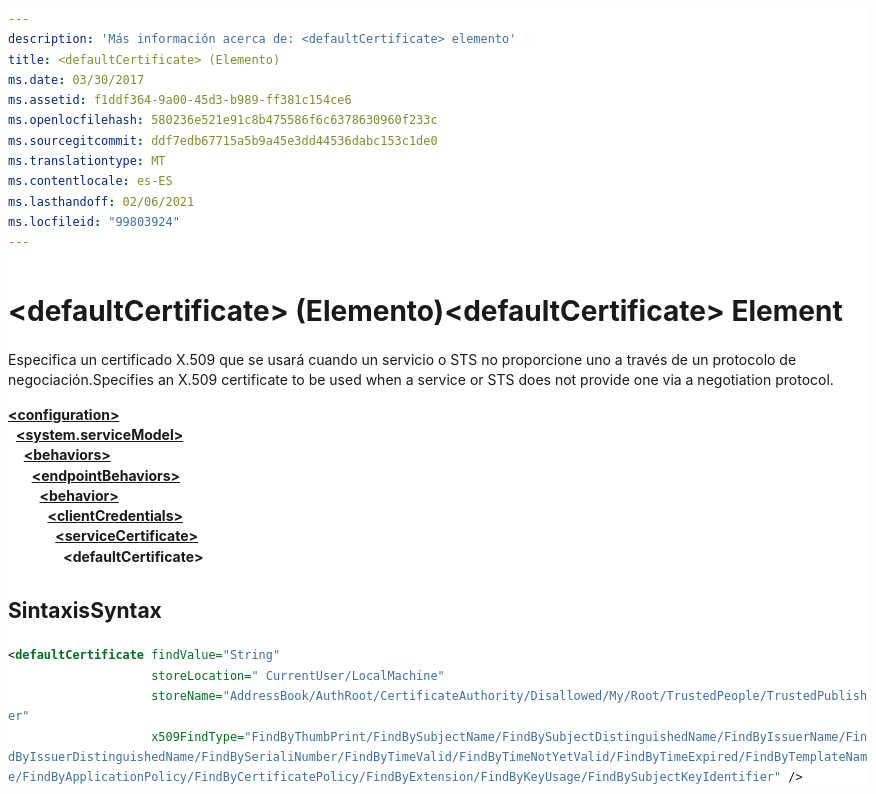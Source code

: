 ```yaml
---
description: 'Más información acerca de: <defaultCertificate> elemento'
title: <defaultCertificate> (Elemento)
ms.date: 03/30/2017
ms.assetid: f1ddf364-9a00-45d3-b989-ff381c154ce6
ms.openlocfilehash: 580236e521e91c8b475586f6c6378630960f233c
ms.sourcegitcommit: ddf7edb67715a5b9a45e3dd44536dabc153c1de0
ms.translationtype: MT
ms.contentlocale: es-ES
ms.lasthandoff: 02/06/2021
ms.locfileid: "99803924"
---
```

# <a name="defaultcertificate-element"></a><span data-ttu-id="70eed-103">\<defaultCertificate> (Elemento)</span><span class="sxs-lookup"><span data-stu-id="70eed-103">\<defaultCertificate> Element</span></span>

<span data-ttu-id="70eed-104">Especifica un certificado X.509 que se usará cuando un servicio o STS no proporcione uno a través de un protocolo de negociación.</span><span class="sxs-lookup"><span data-stu-id="70eed-104">Specifies an X.509 certificate to be used when a service or STS does not provide one via a negotiation protocol.</span></span>  
  
[**\<configuration>**](../configuration-element.md)\
&nbsp;&nbsp;[**\<system.serviceModel>**](system-servicemodel.md)\
&nbsp;&nbsp;&nbsp;&nbsp;[**\<behaviors>**](behaviors.md)\
&nbsp;&nbsp;&nbsp;&nbsp;&nbsp;&nbsp;[**\<endpointBehaviors>**](endpointbehaviors.md)\
&nbsp;&nbsp;&nbsp;&nbsp;&nbsp;&nbsp;&nbsp;&nbsp;[**\<behavior>**](behavior-of-endpointbehaviors.md)\
&nbsp;&nbsp;&nbsp;&nbsp;&nbsp;&nbsp;&nbsp;&nbsp;&nbsp;&nbsp;[**\<clientCredentials>**](clientcredentials.md)\
&nbsp;&nbsp;&nbsp;&nbsp;&nbsp;&nbsp;&nbsp;&nbsp;&nbsp;&nbsp;&nbsp;&nbsp;[**\<serviceCertificate>**](servicecertificate-of-clientcredentials-element.md)\
&nbsp;&nbsp;&nbsp;&nbsp;&nbsp;&nbsp;&nbsp;&nbsp;&nbsp;&nbsp;&nbsp;&nbsp;&nbsp;&nbsp;**\<defaultCertificate>**  
  
## <a name="syntax"></a><span data-ttu-id="70eed-105">Sintaxis</span><span class="sxs-lookup"><span data-stu-id="70eed-105">Syntax</span></span>  
  
```xml  
<defaultCertificate findValue="String"
                    storeLocation=" CurrentUser/LocalMachine"
                    storeName="AddressBook/AuthRoot/CertificateAuthority/Disallowed/My/Root/TrustedPeople/TrustedPublisher"
                    x509FindType="FindByThumbPrint/FindBySubjectName/FindBySubjectDistinguishedName/FindByIssuerName/FindByIssuerDistinguishedName/FindBySerialiNumber/FindByTimeValid/FindByTimeNotYetValid/FindByTimeExpired/FindByTemplateName/FindByApplicationPolicy/FindByCertificatePolicy/FindByExtension/FindByKeyUsage/FindBySubjectKeyIdentifier" />
```  
  